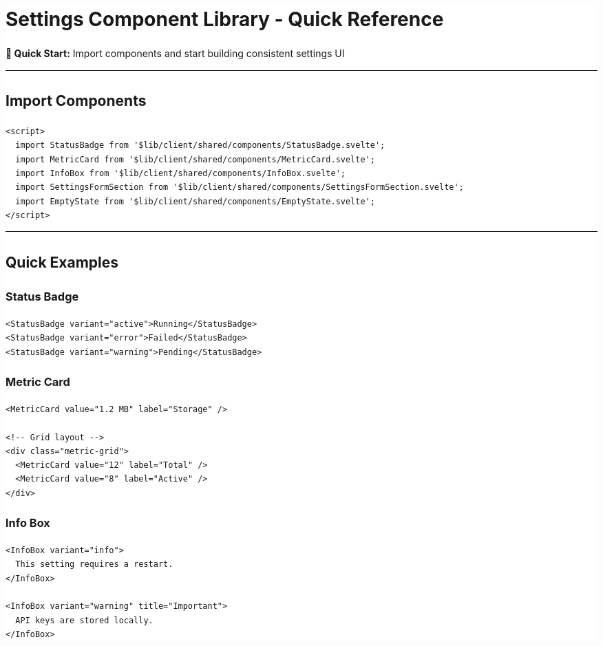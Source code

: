 # Settings Component Library - Quick Reference

**🚀 Quick Start:** Import components and start building consistent settings UI

---

## Import Components

```svelte
<script>
  import StatusBadge from '$lib/client/shared/components/StatusBadge.svelte';
  import MetricCard from '$lib/client/shared/components/MetricCard.svelte';
  import InfoBox from '$lib/client/shared/components/InfoBox.svelte';
  import SettingsFormSection from '$lib/client/shared/components/SettingsFormSection.svelte';
  import EmptyState from '$lib/client/shared/components/EmptyState.svelte';
</script>
```

---

## Quick Examples

### Status Badge
```svelte
<StatusBadge variant="active">Running</StatusBadge>
<StatusBadge variant="error">Failed</StatusBadge>
<StatusBadge variant="warning">Pending</StatusBadge>
```

### Metric Card
```svelte
<MetricCard value="1.2 MB" label="Storage" />

<!-- Grid layout -->
<div class="metric-grid">
  <MetricCard value="12" label="Total" />
  <MetricCard value="8" label="Active" />
</div>
```

### Info Box
```svelte
<InfoBox variant="info">
  This setting requires a restart.
</InfoBox>

<InfoBox variant="warning" title="Important">
  API keys are stored locally.
</InfoBox>
```

